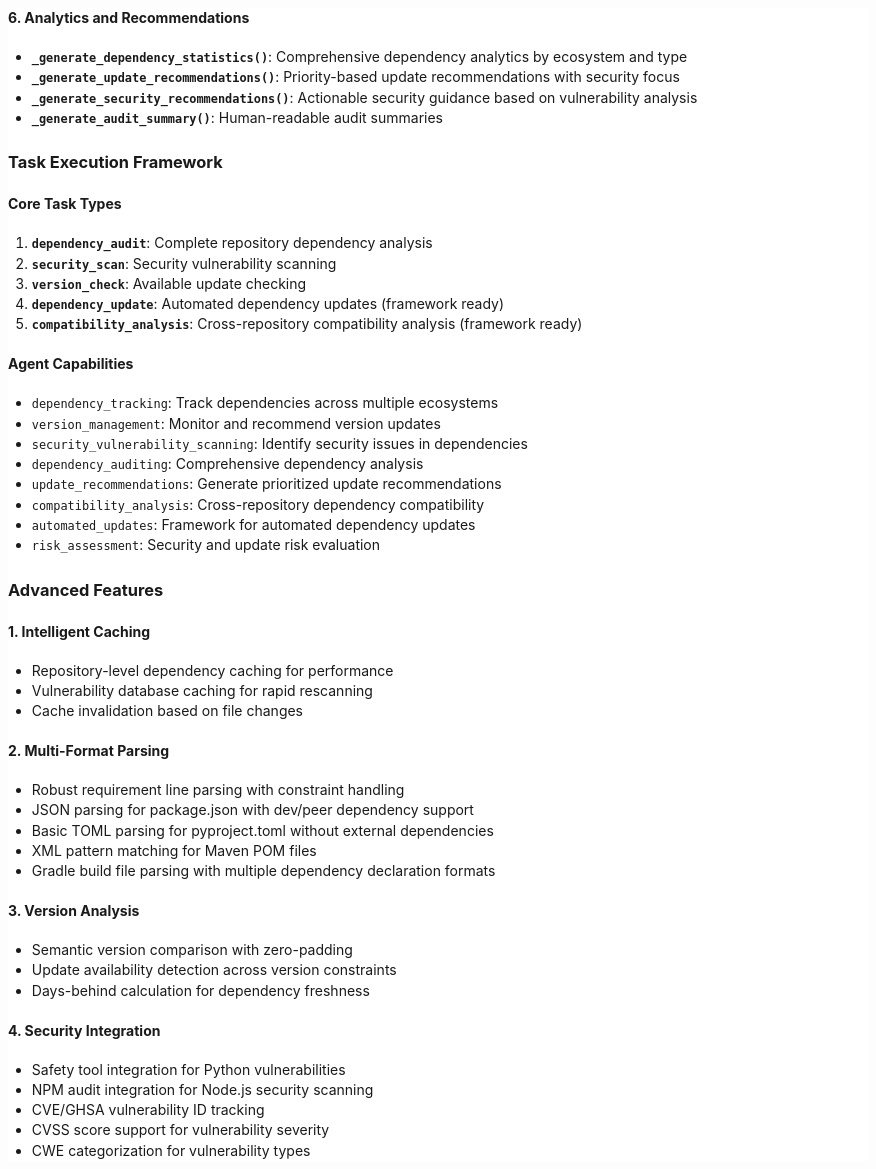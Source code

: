 #### 6. Analytics and Recommendations
- **`_generate_dependency_statistics()`**: Comprehensive dependency analytics by ecosystem and type
- **`_generate_update_recommendations()`**: Priority-based update recommendations with security focus
- **`_generate_security_recommendations()`**: Actionable security guidance based on vulnerability analysis
- **`_generate_audit_summary()`**: Human-readable audit summaries

### Task Execution Framework

#### Core Task Types
1. **`dependency_audit`**: Complete repository dependency analysis
2. **`security_scan`**: Security vulnerability scanning
3. **`version_check`**: Available update checking
4. **`dependency_update`**: Automated dependency updates (framework ready)
5. **`compatibility_analysis`**: Cross-repository compatibility analysis (framework ready)

#### Agent Capabilities
- `dependency_tracking`: Track dependencies across multiple ecosystems
- `version_management`: Monitor and recommend version updates
- `security_vulnerability_scanning`: Identify security issues in dependencies
- `dependency_auditing`: Comprehensive dependency analysis
- `update_recommendations`: Generate prioritized update recommendations
- `compatibility_analysis`: Cross-repository dependency compatibility
- `automated_updates`: Framework for automated dependency updates
- `risk_assessment`: Security and update risk evaluation

### Advanced Features

#### 1. Intelligent Caching
- Repository-level dependency caching for performance
- Vulnerability database caching for rapid rescanning
- Cache invalidation based on file changes

#### 2. Multi-Format Parsing
- Robust requirement line parsing with constraint handling
- JSON parsing for package.json with dev/peer dependency support
- Basic TOML parsing for pyproject.toml without external dependencies
- XML pattern matching for Maven POM files
- Gradle build file parsing with multiple dependency declaration formats

#### 3. Version Analysis
- Semantic version comparison with zero-padding
- Update availability detection across version constraints
- Days-behind calculation for dependency freshness

#### 4. Security Integration
- Safety tool integration for Python vulnerabilities
- NPM audit integration for Node.js security scanning
- CVE/GHSA vulnerability ID tracking
- CVSS score support for vulnerability severity
- CWE categorization for vulnerability types
